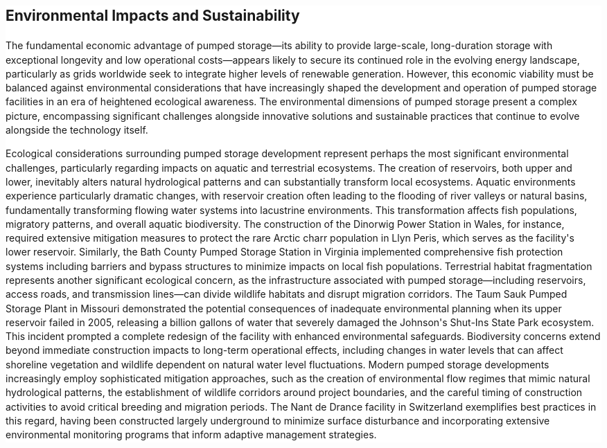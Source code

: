 ## Environmental Impacts and Sustainability

The fundamental economic advantage of pumped storage—its ability to provide large-scale, long-duration storage with exceptional longevity and low operational costs—appears likely to secure its continued role in the evolving energy landscape, particularly as grids worldwide seek to integrate higher levels of renewable generation. However, this economic viability must be balanced against environmental considerations that have increasingly shaped the development and operation of pumped storage facilities in an era of heightened ecological awareness. The environmental dimensions of pumped storage present a complex picture, encompassing significant challenges alongside innovative solutions and sustainable practices that continue to evolve alongside the technology itself.

Ecological considerations surrounding pumped storage development represent perhaps the most significant environmental challenges, particularly regarding impacts on aquatic and terrestrial ecosystems. The creation of reservoirs, both upper and lower, inevitably alters natural hydrological patterns and can substantially transform local ecosystems. Aquatic environments experience particularly dramatic changes, with reservoir creation often leading to the flooding of river valleys or natural basins, fundamentally transforming flowing water systems into lacustrine environments. This transformation affects fish populations, migratory patterns, and overall aquatic biodiversity. The construction of the Dinorwig Power Station in Wales, for instance, required extensive mitigation measures to protect the rare Arctic charr population in Llyn Peris, which serves as the facility's lower reservoir. Similarly, the Bath County Pumped Storage Station in Virginia implemented comprehensive fish protection systems including barriers and bypass structures to minimize impacts on local fish populations. Terrestrial habitat fragmentation represents another significant ecological concern, as the infrastructure associated with pumped storage—including reservoirs, access roads, and transmission lines—can divide wildlife habitats and disrupt migration corridors. The Taum Sauk Pumped Storage Plant in Missouri demonstrated the potential consequences of inadequate environmental planning when its upper reservoir failed in 2005, releasing a billion gallons of water that severely damaged the Johnson's Shut-Ins State Park ecosystem. This incident prompted a complete redesign of the facility with enhanced environmental safeguards. Biodiversity concerns extend beyond immediate construction impacts to long-term operational effects, including changes in water levels that can affect shoreline vegetation and wildlife dependent on natural water level fluctuations. Modern pumped storage developments increasingly employ sophisticated mitigation approaches, such as the creation of environmental flow regimes that mimic natural hydrological patterns, the establishment of wildlife corridors around project boundaries, and the careful timing of construction activities to avoid critical breeding and migration periods. The Nant de Drance facility in Switzerland exemplifies best practices in this regard, having been constructed largely underground to minimize surface disturbance and incorporating extensive environmental monitoring programs that inform adaptive management strategies.
